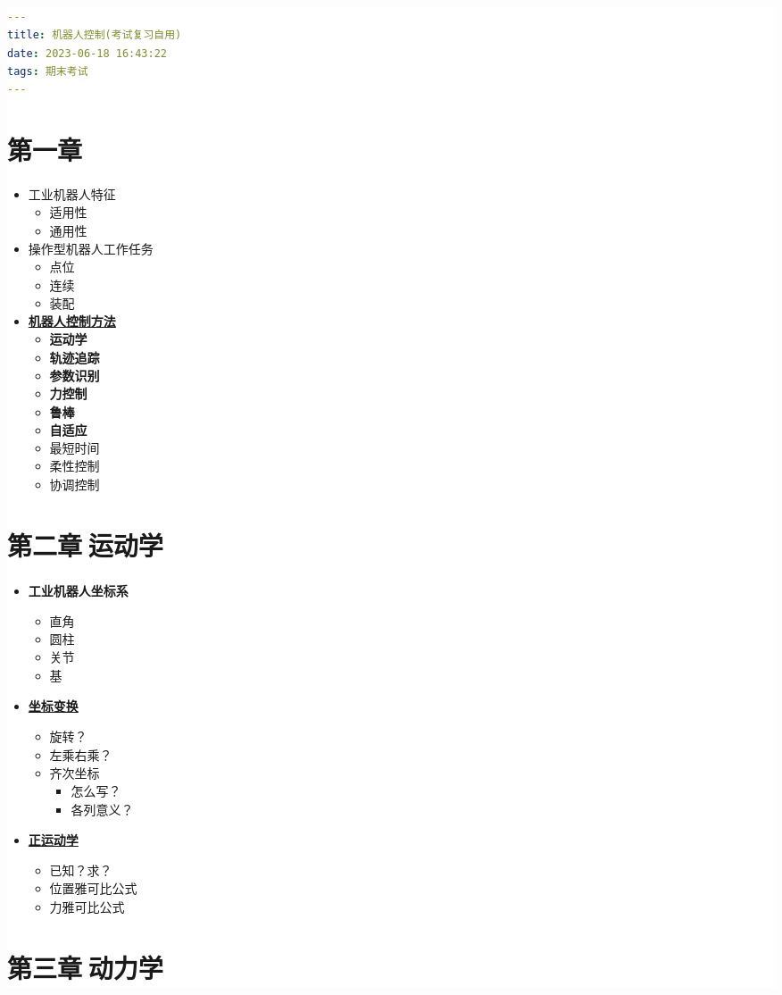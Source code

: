 ```yaml
---
title: 机器人控制(考试复习自用)
date: 2023-06-18 16:43:22
tags: 期末考试
---
```


# 第一章

* 工业机器人特征
  * 适用性
  * 通用性
* 操作型机器人工作任务
  * 点位
  * 连续
  * 装配
* **<u>机器人控制方法</u>**
  * **运动学**
  * **轨迹追踪**
  * **参数识别**
  * **力控制**
  * **鲁棒**
  * **自适应**
  * 最短时间
  * 柔性控制
  * 协调控制

# 第二章 运动学

* **工业机器人坐标系**
  * 直角
  * 圆柱
  * 关节
  * 基

* **<u>坐标变换</u>**
  * 旋转？
  * 左乘右乘？
  * 齐次坐标
    * 怎么写？
    * 各列意义？
* **<u>正运动学</u>**
  * 已知？求？
  * 位置雅可比公式
  * 力雅可比公式

# 第三章 动力学
